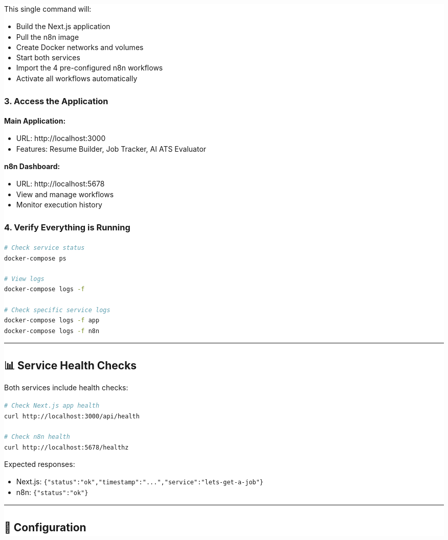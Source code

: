 This single command will:
- Build the Next.js application
- Pull the n8n image
- Create Docker networks and volumes
- Start both services
- Import the 4 pre-configured n8n workflows
- Activate all workflows automatically

### 3. Access the Application

**Main Application:**
- URL: http://localhost:3000
- Features: Resume Builder, Job Tracker, AI ATS Evaluator

**n8n Dashboard:**
- URL: http://localhost:5678
- View and manage workflows
- Monitor execution history

### 4. Verify Everything is Running

```bash
# Check service status
docker-compose ps

# View logs
docker-compose logs -f

# Check specific service logs
docker-compose logs -f app
docker-compose logs -f n8n
```

---

## 📊 Service Health Checks

Both services include health checks:

```bash
# Check Next.js app health
curl http://localhost:3000/api/health

# Check n8n health
curl http://localhost:5678/healthz
```

Expected responses:
- Next.js: `{"status":"ok","timestamp":"...","service":"lets-get-a-job"}`
- n8n: `{"status":"ok"}`

---

## 🔧 Configuration
